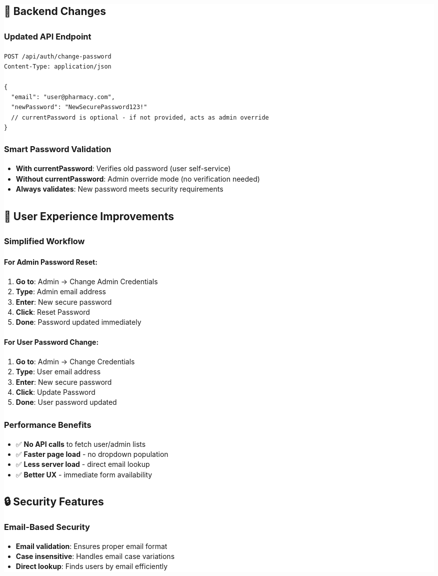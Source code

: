 ## 🔧 Backend Changes

### Updated API Endpoint
```http
POST /api/auth/change-password
Content-Type: application/json

{
  "email": "user@pharmacy.com",
  "newPassword": "NewSecurePassword123!"
  // currentPassword is optional - if not provided, acts as admin override
}
```

### Smart Password Validation
- **With currentPassword**: Verifies old password (user self-service)
- **Without currentPassword**: Admin override mode (no verification needed)
- **Always validates**: New password meets security requirements

## 🚀 User Experience Improvements

### Simplified Workflow

#### For Admin Password Reset:
1. **Go to**: Admin → Change Admin Credentials
2. **Type**: Admin email address
3. **Enter**: New secure password
4. **Click**: Reset Password
5. **Done**: Password updated immediately

#### For User Password Change:
1. **Go to**: Admin → Change Credentials  
2. **Type**: User email address
3. **Enter**: New secure password
4. **Click**: Update Password
5. **Done**: User password updated

### Performance Benefits
- ✅ **No API calls** to fetch user/admin lists
- ✅ **Faster page load** - no dropdown population
- ✅ **Less server load** - direct email lookup
- ✅ **Better UX** - immediate form availability

## 🔒 Security Features

### Email-Based Security
- **Email validation**: Ensures proper email format
- **Case insensitive**: Handles email case variations
- **Direct lookup**: Finds users by email efficiently
